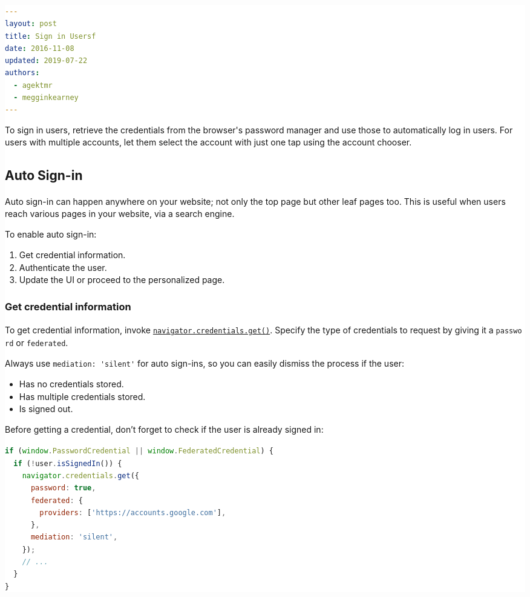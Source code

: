 ```yaml
---
layout: post
title: Sign in Usersf
date: 2016-11-08
updated: 2019-07-22
authors:
  - agektmr
  - megginkearney
---
```


To sign in users, retrieve the credentials from the browser's password
manager and use those to automatically log in users.
For users with multiple accounts,
let them select the account with just one tap using the account chooser.

## Auto Sign-in

Auto sign-in can happen anywhere on your website;
not only the top page but other leaf pages too.
This is useful when users reach various pages in your website,
via a search engine.

To enable auto sign-in:

1. Get credential information.
2. Authenticate the user.
3. Update the UI or proceed to the personalized page.

### Get credential information

To get credential information, invoke
[`navigator.credentials.get()`](https://developer.mozilla.org/docs/Web/API/CredentialsContainer/get).
Specify the type of credentials to request
by giving it a `password` or `federated`.

Always use `mediation: 'silent'` for auto sign-ins,
so you can easily dismiss the process if the user:

- Has no credentials stored.
- Has multiple credentials stored.
- Is signed out.

Before getting a credential,
don’t forget to check if the user is already signed in:

```js
if (window.PasswordCredential || window.FederatedCredential) {
  if (!user.isSignedIn()) {
    navigator.credentials.get({
      password: true,
      federated: {
        providers: ['https://accounts.google.com'],
      },
      mediation: 'silent',
    });
    // ...
  }
}
```
